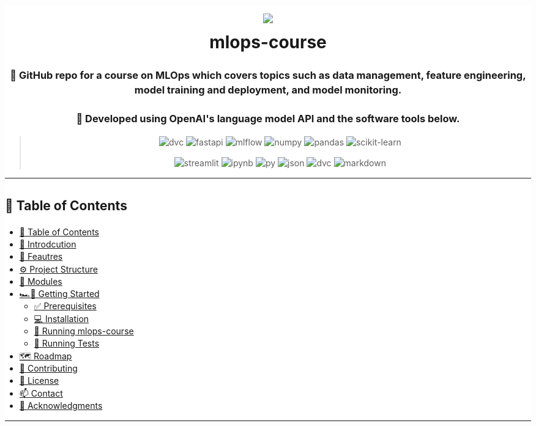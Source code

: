 
<div align="center">
<h1 align="center">
<img src="https://raw.githubusercontent.com/PKief/vscode-material-icon-theme/ec559a9f6bfd399b82bb44393651661b08aaf7ba/icons/folder-markdown-open.svg" width="100" />
<br>
mlops-course
</h1>
<h3 align="center">📍 GitHub repo for a course on MLOps which covers topics such as data management, feature engineering, model training and deployment, and model monitoring.</h3>
<h3 align="center">🚀 Developed using OpenAI's language model API and the software tools below.</h3>
<p align="center">

> ![dvc](https://img.shields.io/badge/DVC-13ADC7.svg?style=for-the-badge&logo=DVC&logoColor=white)
> ![fastapi](https://img.shields.io/badge/FastAPI-009688.svg?style=for-the-badge&logo=FastAPI&logoColor=white)
> ![mlflow](https://img.shields.io/badge/MLflow-0194E2.svg?style=for-the-badge&logo=MLflow&logoColor=white)
> ![numpy](https://img.shields.io/badge/NumPy-013243.svg?style=for-the-badge&logo=NumPy&logoColor=white)
> ![pandas](https://img.shields.io/badge/pandas-150458.svg?style=for-the-badge&logo=pandas&logoColor=white)
> ![scikit-learn](https://img.shields.io/badge/scikitlearn-F7931E.svg?style=for-the-badge&logo=scikit-learn&logoColor=white)
>
> ![streamlit](https://img.shields.io/badge/Streamlit-FF4B4B.svg?style=for-the-badge&logo=Streamlit&logoColor=white)
> ![ipynb](https://img.shields.io/badge/Jupyter-F37626.svg?style=for-the-badge&logo=Jupyter&logoColor=white)
> ![py](https://img.shields.io/badge/Python-3776AB.svg?style=for-the-badge&logo=Python&logoColor=white)
> ![json](https://img.shields.io/badge/JSON-000000.svg?style=for-the-badge&logo=JSON&logoColor=white)
> ![dvc](https://img.shields.io/badge/DVC-13ADC7.svg?style=for-the-badge&logo=DVC&logoColor=white)
> ![markdown](https://img.shields.io/badge/Markdown-000000.svg?style=for-the-badge&logo=Markdown&logoColor=white)

></p>

</div>

---
## 📍 Table of Contents
- [📍 Table of Contents](#-table-of-contents)
- [👋 Introdcution](#-introdcution)
- [🔮 Feautres](#-feautres)
- [⚙️ Project Structure](#️-project-structure)
- [🧩 Modules](#-modules)
- [🏎💨 Getting Started](#-getting-started)
  - [✅ Prerequisites](#-prerequisites)
  - [💻 Installation](#-installation)
  - [🤖 Running mlops-course](#-running-mlops-course)
  - [🧪 Running Tests](#-running-tests)
- [🗺 Roadmap](#-roadmap)
- [🤝 Contributing](#-contributing)
- [🪪 License](#-license)
- [📫 Contact](#-contact)
- [🙏 Acknowledgments](#-acknowledgments)

---